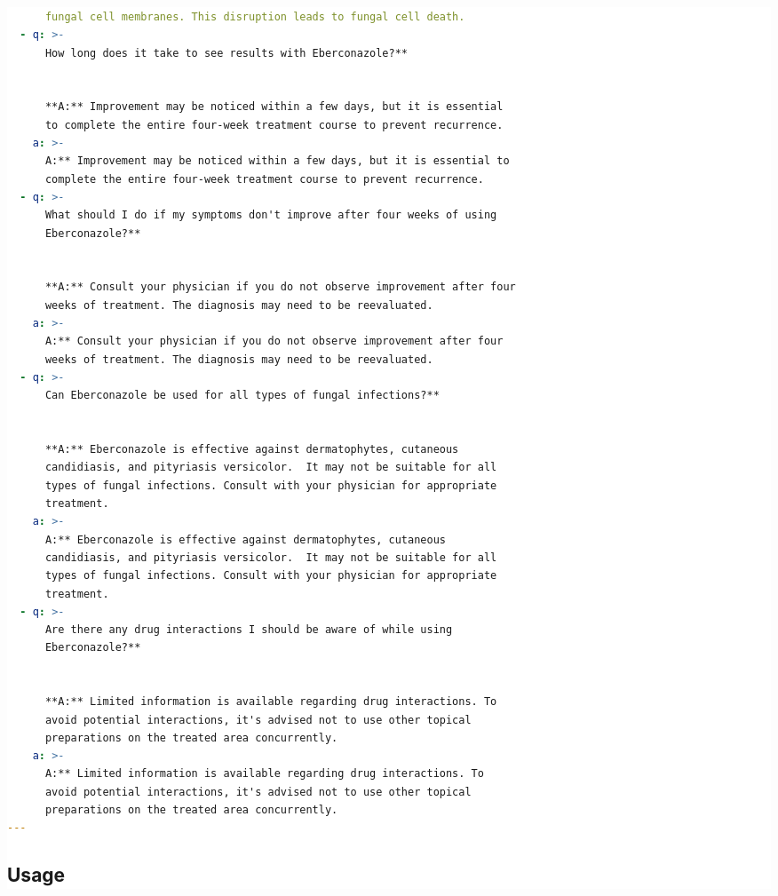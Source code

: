 ```yaml
      fungal cell membranes. This disruption leads to fungal cell death.
  - q: >-
      How long does it take to see results with Eberconazole?**


      **A:** Improvement may be noticed within a few days, but it is essential
      to complete the entire four-week treatment course to prevent recurrence.
    a: >-
      A:** Improvement may be noticed within a few days, but it is essential to
      complete the entire four-week treatment course to prevent recurrence.
  - q: >-
      What should I do if my symptoms don't improve after four weeks of using
      Eberconazole?**


      **A:** Consult your physician if you do not observe improvement after four
      weeks of treatment. The diagnosis may need to be reevaluated.
    a: >-
      A:** Consult your physician if you do not observe improvement after four
      weeks of treatment. The diagnosis may need to be reevaluated.
  - q: >-
      Can Eberconazole be used for all types of fungal infections?**


      **A:** Eberconazole is effective against dermatophytes, cutaneous
      candidiasis, and pityriasis versicolor.  It may not be suitable for all
      types of fungal infections. Consult with your physician for appropriate
      treatment.
    a: >-
      A:** Eberconazole is effective against dermatophytes, cutaneous
      candidiasis, and pityriasis versicolor.  It may not be suitable for all
      types of fungal infections. Consult with your physician for appropriate
      treatment.
  - q: >-
      Are there any drug interactions I should be aware of while using
      Eberconazole?**


      **A:** Limited information is available regarding drug interactions. To
      avoid potential interactions, it's advised not to use other topical
      preparations on the treated area concurrently.
    a: >-
      A:** Limited information is available regarding drug interactions. To
      avoid potential interactions, it's advised not to use other topical
      preparations on the treated area concurrently.
---
```

## **Usage**
